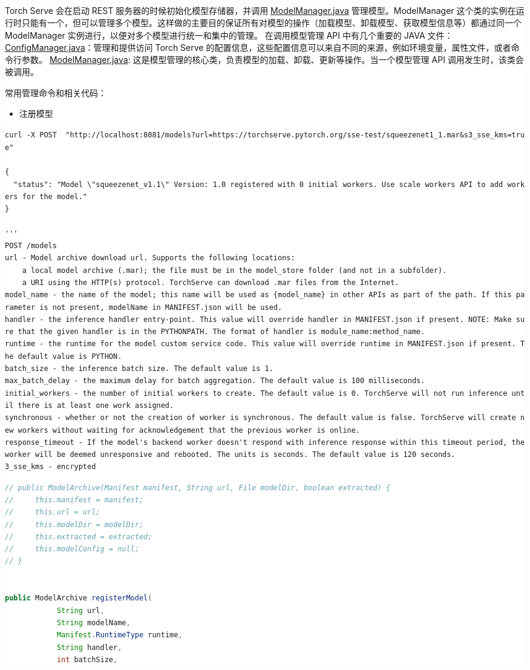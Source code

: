 Torch Serve 会在启动 REST 服务器的时候初始化模型存储器，并调用 [ModelManager.java](https://github.com/pytorch/serve/blob/master/frontend/server/src/main/java/org/pytorch/serve/wlm/ModelManager.java) 管理模型。ModelManager 这个类的实例在运行时只能有一个，但可以管理多个模型。这样做的主要目的保证所有对模型的操作（加载模型、卸载模型、获取模型信息等）都通过同一个 ModelManager 实例进行，以便对多个模型进行统一和集中的管理。
在调用模型管理 API 中有几个重要的 JAVA 文件：
[ConfigManager.java](https://github.com/pytorch/serve/blob/master/frontend/server/src/main/java/org/pytorch/serve/util/ConfigManager.java#L289)：管理和提供访问 Torch Serve 的配置信息，这些配置信息可以来自不同的来源，例如环境变量，属性文件，或者命令行参数。
[ModelManager.java](https://github.com/pytorch/serve/blob/master/frontend/server/src/main/java/org/pytorch/serve/wlm/ModelManager.java): 这是模型管理的核心类，负责模型的加载、卸载、更新等操作。当一个模型管理 API 调用发生时，该类会被调用。

常用管理命令和相关代码：

- 注册模型
```
curl -X POST  "http://localhost:8081/models?url=https://torchserve.pytorch.org/sse-test/squeezenet1_1.mar&s3_sse_kms=true"

{
  "status": "Model \"squeezenet_v1.1\" Version: 1.0 registered with 0 initial workers. Use scale workers API to add workers for the model."
}

'''
POST /models
url - Model archive download url. Supports the following locations:
	a local model archive (.mar); the file must be in the model_store folder (and not in a subfolder).
	a URI using the HTTP(s) protocol. TorchServe can download .mar files from the Internet.
model_name - the name of the model; this name will be used as {model_name} in other APIs as part of the path. If this parameter is not present, modelName in MANIFEST.json will be used.
handler - the inference handler entry-point. This value will override handler in MANIFEST.json if present. NOTE: Make sure that the given handler is in the PYTHONPATH. The format of handler is module_name:method_name.
runtime - the runtime for the model custom service code. This value will override runtime in MANIFEST.json if present. The default value is PYTHON.
batch_size - the inference batch size. The default value is 1.
max_batch_delay - the maximum delay for batch aggregation. The default value is 100 milliseconds.
initial_workers - the number of initial workers to create. The default value is 0. TorchServe will not run inference until there is at least one work assigned.
synchronous - whether or not the creation of worker is synchronous. The default value is false. TorchServe will create new workers without waiting for acknowledgement that the previous worker is online.
response_timeout - If the model's backend worker doesn't respond with inference response within this timeout period, the worker will be deemed unresponsive and rebooted. The units is seconds. The default value is 120 seconds.
3_sse_kms - encrypted

```
```java
// public ModelArchive(Manifest manifest, String url, File modelDir, boolean extracted) {
//     this.manifest = manifest;
//     this.url = url;
//     this.modelDir = modelDir;
//     this.extracted = extracted;
//     this.modelConfig = null;
// }


public ModelArchive registerModel(
            String url,
            String modelName,
            Manifest.RuntimeType runtime,
            String handler,
            int batchSize,
```
